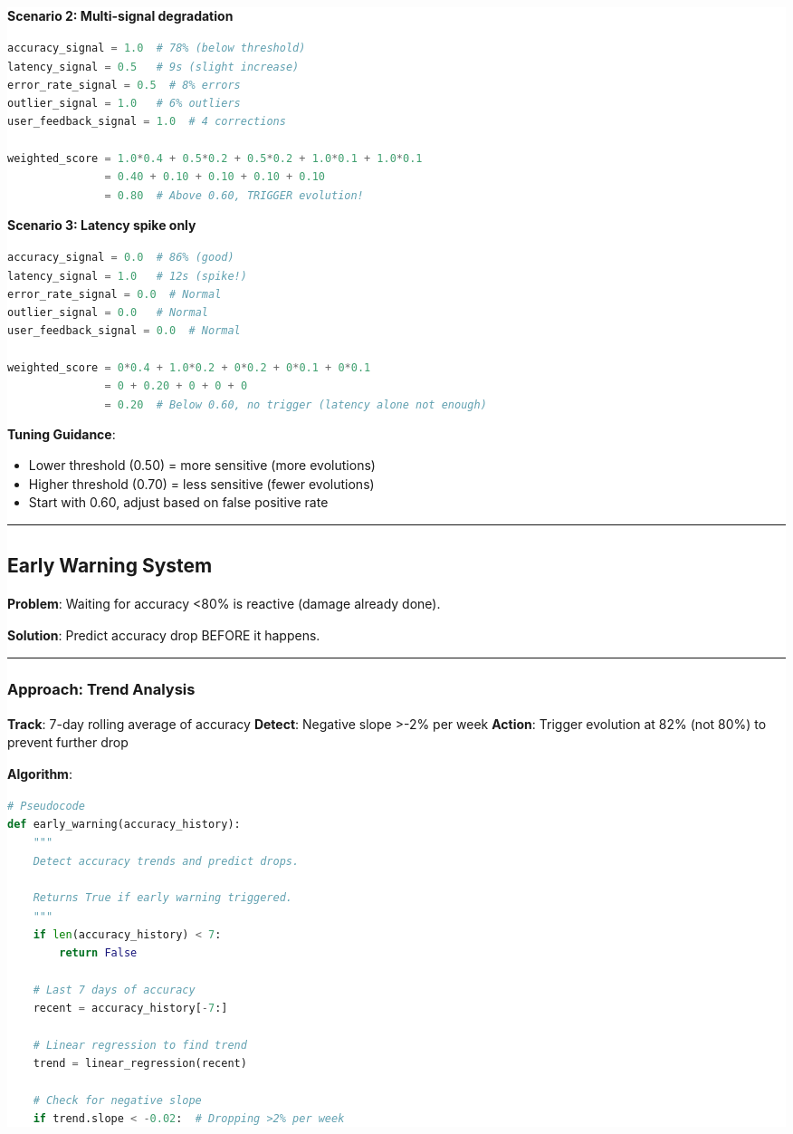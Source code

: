 **Scenario 2: Multi-signal degradation**
```python
accuracy_signal = 1.0  # 78% (below threshold)
latency_signal = 0.5   # 9s (slight increase)
error_rate_signal = 0.5  # 8% errors
outlier_signal = 1.0   # 6% outliers
user_feedback_signal = 1.0  # 4 corrections

weighted_score = 1.0*0.4 + 0.5*0.2 + 0.5*0.2 + 1.0*0.1 + 1.0*0.1
               = 0.40 + 0.10 + 0.10 + 0.10 + 0.10
               = 0.80  # Above 0.60, TRIGGER evolution!
```

**Scenario 3: Latency spike only**
```python
accuracy_signal = 0.0  # 86% (good)
latency_signal = 1.0   # 12s (spike!)
error_rate_signal = 0.0  # Normal
outlier_signal = 0.0   # Normal
user_feedback_signal = 0.0  # Normal

weighted_score = 0*0.4 + 1.0*0.2 + 0*0.2 + 0*0.1 + 0*0.1
               = 0 + 0.20 + 0 + 0 + 0
               = 0.20  # Below 0.60, no trigger (latency alone not enough)
```

**Tuning Guidance**:
- Lower threshold (0.50) = more sensitive (more evolutions)
- Higher threshold (0.70) = less sensitive (fewer evolutions)
- Start with 0.60, adjust based on false positive rate

---

## Early Warning System

**Problem**: Waiting for accuracy <80% is reactive (damage already done).

**Solution**: Predict accuracy drop BEFORE it happens.

---

### Approach: Trend Analysis

**Track**: 7-day rolling average of accuracy
**Detect**: Negative slope >-2% per week
**Action**: Trigger evolution at 82% (not 80%) to prevent further drop

**Algorithm**:
```python
# Pseudocode
def early_warning(accuracy_history):
    """
    Detect accuracy trends and predict drops.

    Returns True if early warning triggered.
    """
    if len(accuracy_history) < 7:
        return False

    # Last 7 days of accuracy
    recent = accuracy_history[-7:]

    # Linear regression to find trend
    trend = linear_regression(recent)

    # Check for negative slope
    if trend.slope < -0.02:  # Dropping >2% per week
```